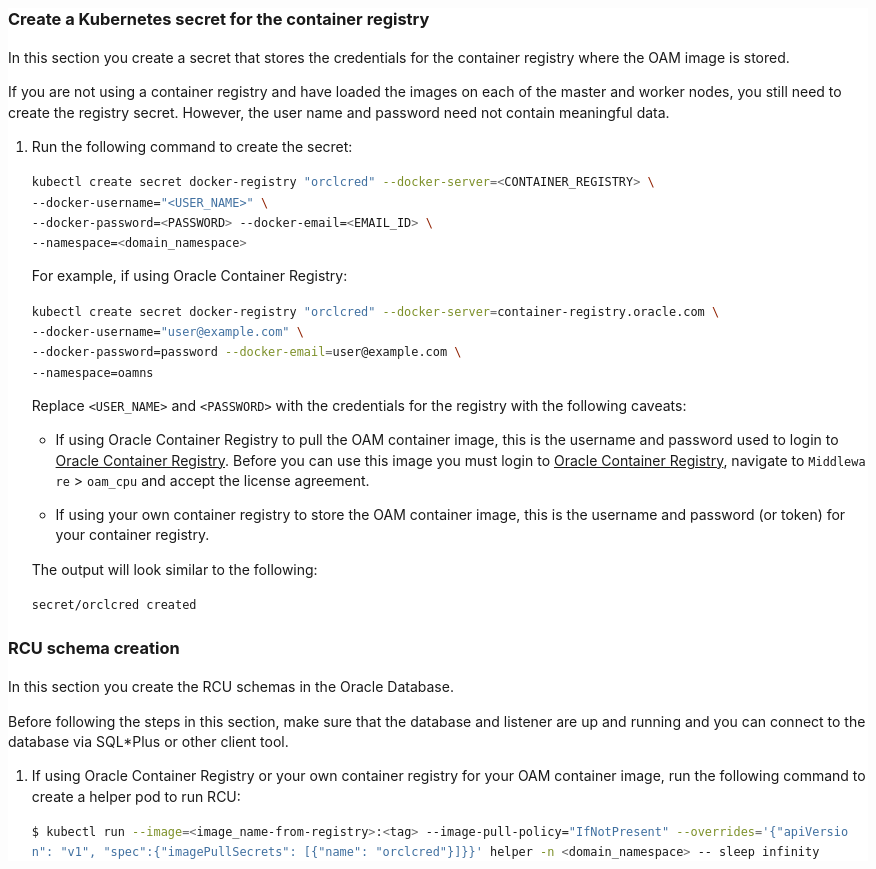 ### Create a Kubernetes secret for the container registry

In this section you create a secret that stores the credentials for the container registry where the OAM image is stored. 

If you are not using a container registry and have loaded the images on each of the master and worker nodes, you still need to create the registry secret. However, the user name and password need not contain meaningful data.

1. Run the following command to create the secret:

   ```bash
   kubectl create secret docker-registry "orclcred" --docker-server=<CONTAINER_REGISTRY> \
   --docker-username="<USER_NAME>" \
   --docker-password=<PASSWORD> --docker-email=<EMAIL_ID> \
   --namespace=<domain_namespace>
   ```
   
   For example, if using Oracle Container Registry:
   
   ```bash
   kubectl create secret docker-registry "orclcred" --docker-server=container-registry.oracle.com \
   --docker-username="user@example.com" \
   --docker-password=password --docker-email=user@example.com \
   --namespace=oamns
   ```
   
   
   Replace `<USER_NAME>` and `<PASSWORD>` with the credentials for the registry with the following caveats:

   -  If using Oracle Container Registry to pull the OAM container image, this is the username and password used to login to [Oracle Container Registry](https://container-registry.oracle.com). Before you can use this image you must login to [Oracle Container Registry](https://container-registry.oracle.com), navigate to `Middleware` > `oam_cpu` and accept the license agreement.

   - If using your own container registry to store the OAM container image, this is the username and password (or token) for your container registry.   

   The output will look similar to the following:
   
   ```bash
   secret/orclcred created
   ```

### RCU schema creation
	
In this section you create the RCU schemas in the Oracle Database.
	
Before following the steps in this section, make sure that the database and listener are up and running and you can connect to the database via SQL*Plus or other client tool.


1. If using Oracle Container Registry or your own container registry for your OAM container image, run the following command to create a helper pod to run RCU:

   ```bash
   $ kubectl run --image=<image_name-from-registry>:<tag> --image-pull-policy="IfNotPresent" --overrides='{"apiVersion": "v1", "spec":{"imagePullSecrets": [{"name": "orclcred"}]}}' helper -n <domain_namespace> -- sleep infinity
   ```
	